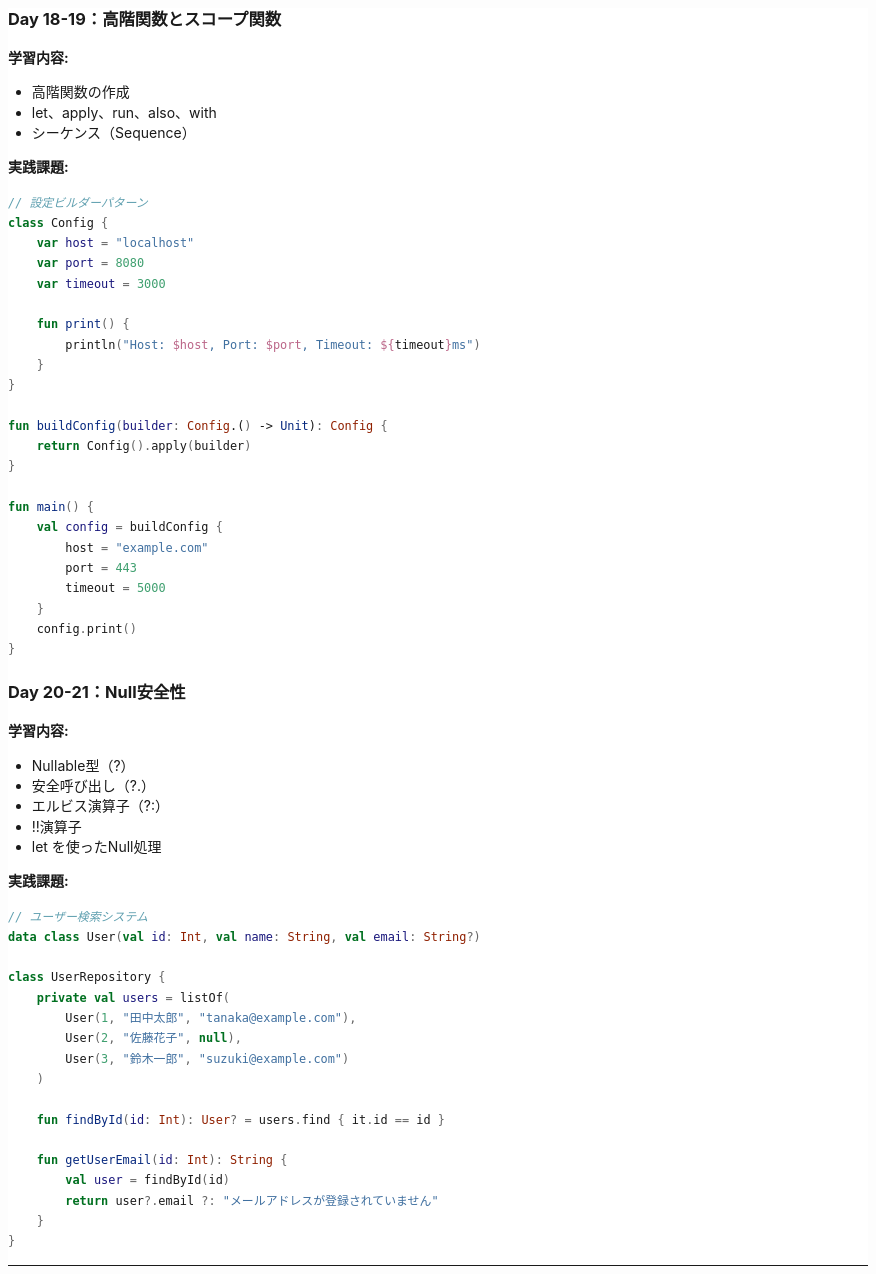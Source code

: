 ### Day 18-19：高階関数とスコープ関数
**学習内容:**
- 高階関数の作成
- let、apply、run、also、with
- シーケンス（Sequence）

**実践課題:**
```kotlin
// 設定ビルダーパターン
class Config {
    var host = "localhost"
    var port = 8080
    var timeout = 3000
    
    fun print() {
        println("Host: $host, Port: $port, Timeout: ${timeout}ms")
    }
}

fun buildConfig(builder: Config.() -> Unit): Config {
    return Config().apply(builder)
}

fun main() {
    val config = buildConfig {
        host = "example.com"
        port = 443
        timeout = 5000
    }
    config.print()
}
```

### Day 20-21：Null安全性
**学習内容:**
- Nullable型（?）
- 安全呼び出し（?.）
- エルビス演算子（?:）
- !!演算子
- let を使ったNull処理

**実践課題:**
```kotlin
// ユーザー検索システム
data class User(val id: Int, val name: String, val email: String?)

class UserRepository {
    private val users = listOf(
        User(1, "田中太郎", "tanaka@example.com"),
        User(2, "佐藤花子", null),
        User(3, "鈴木一郎", "suzuki@example.com")
    )
    
    fun findById(id: Int): User? = users.find { it.id == id }
    
    fun getUserEmail(id: Int): String {
        val user = findById(id)
        return user?.email ?: "メールアドレスが登録されていません"
    }
}
```

---